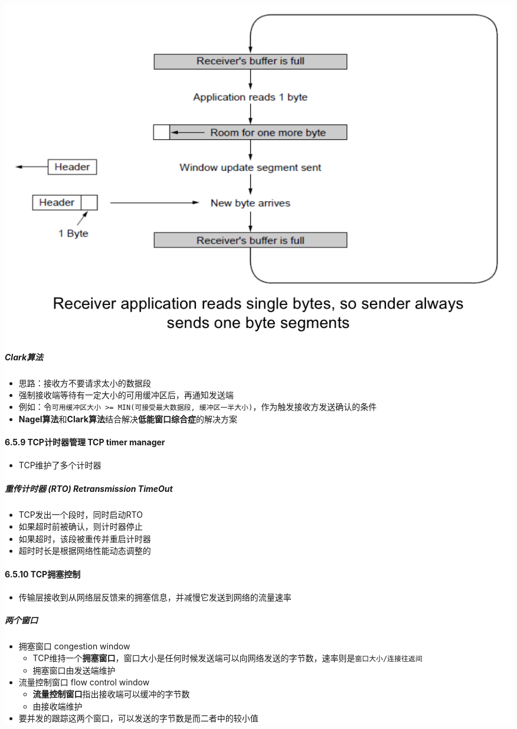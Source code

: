 ![Alt text](pic/P6-5-8-2.png)
##### Clark算法
- 思路：接收方不要请求太小的数据段
- 强制接收端等待有一定大小的可用缓冲区后，再通知发送端
- 例如：令`可用缓冲区大小 >= MIN(可接受最大数据段, 缓冲区一半大小)`，作为触发接收方发送确认的条件
- **Nagel算法**和**Clark算法**结合解决**低能窗口综合症**的解决方案

#### 6.5.9 TCP计时器管理 TCP timer manager
- TCP维护了多个计时器
##### 重传计时器 (RTO) Retransmission TimeOut
- TCP发出一个段时，同时启动RTO
- 如果超时前被确认，则计时器停止
- 如果超时，该段被重传并重启计时器
- 超时时长是根据网络性能动态调整的

#### 6.5.10 TCP拥塞控制
- 传输层接收到从网络层反馈来的拥塞信息，并减慢它发送到网络的流量速率
##### 两个窗口
- 拥塞窗口 congestion window
  - TCP维持一个**拥塞窗口**，窗口大小是任何时候发送端可以向网络发送的字节数，速率则是`窗口大小/连接往返间`
  - 拥塞窗口由发送端维护
- 流量控制窗口 flow control window
  - **流量控制窗口**指出接收端可以缓冲的字节数
  - 由接收端维护
- 要并发的跟踪这两个窗口，可以发送的字节数是而二者中的较小值
